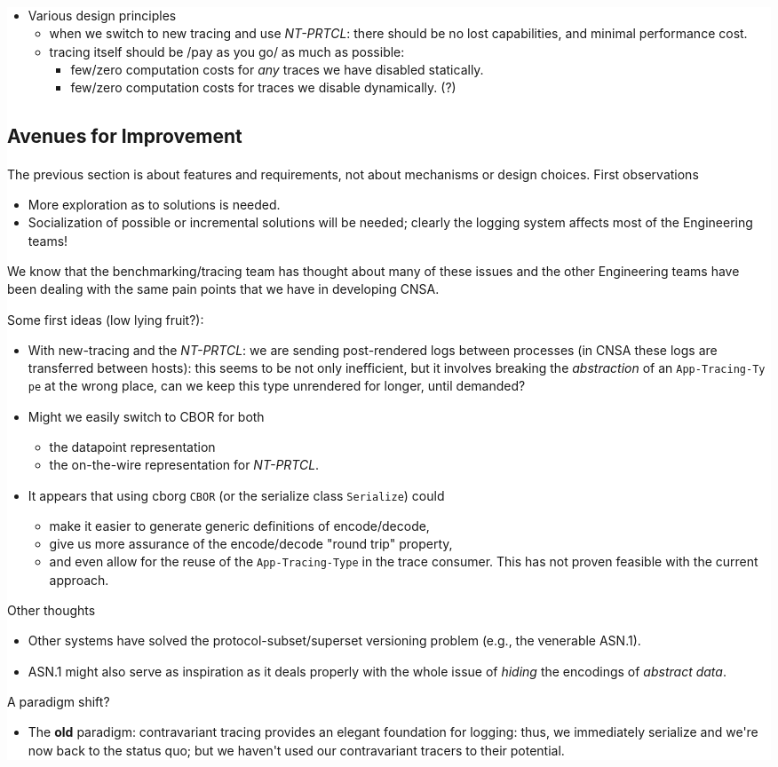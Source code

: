 - Various design principles
  - when we switch to new tracing and use *NT-PRTCL*: there should be
    no lost capabilities, and minimal performance cost.
  - tracing itself should be /pay as you go/ as much as possible:
    - few/zero computation costs for *any* traces we have disabled
      statically.
    - few/zero computation costs for traces we disable dynamically.
      (?)

## Avenues for Improvement ##

The previous section is about features and requirements, not about
mechanisms or design choices.   First observations
  - More exploration as to solutions is needed.
  - Socialization of possible or incremental solutions will be needed;
    clearly the logging system affects most of the Engineering teams!

We know that the benchmarking/tracing team has thought about many of
these issues and the other Engineering teams have been dealing with
the same pain points that we have in developing CNSA.

Some first ideas (low lying fruit?):

  - With new-tracing and the *NT-PRTCL*: we are sending post-rendered
    logs between processes (in CNSA these logs are transferred
    between hosts): this seems to be not only inefficient, but it involves
    breaking the *abstraction* of an `App-Tracing-Type` at the wrong
    place, can we keep this type unrendered for longer, until demanded?

  - Might we easily switch to CBOR for both
    - the datapoint representation
    - the on-the-wire representation for *NT-PRTCL*.

  - It appears that using cborg `CBOR` (or the serialize class
    `Serialize`) could
    - make it easier to generate generic definitions of
      encode/decode,
    - give us more assurance of the encode/decode "round trip"
      property,
    - and even allow for the reuse of the `App-Tracing-Type` in the
      trace consumer.  This has not proven feasible with the current
      approach.

Other thoughts

  - Other systems have solved the protocol-subset/superset versioning
    problem (e.g., the venerable ASN.1).

  - ASN.1 might also serve as inspiration as it deals properly with
    the whole issue of *hiding* the encodings of *abstract data*.

A paradigm shift?
  - The **old** paradigm: contravariant tracing provides an elegant
    foundation for logging: thus, we immediately serialize and
    we're now back to the status quo; but we haven't used our
    contravariant tracers to their potential.
